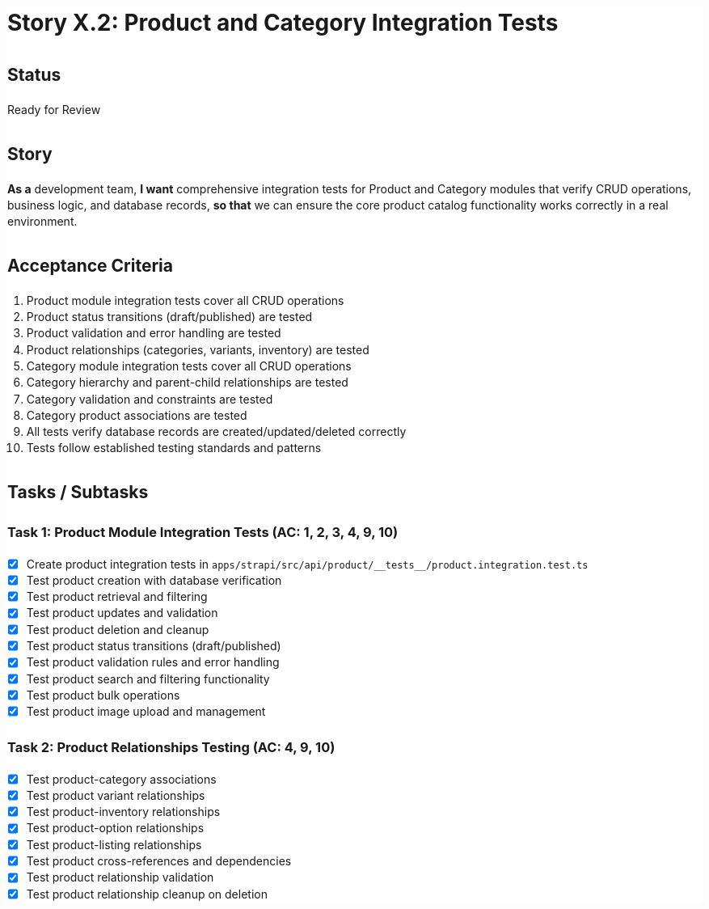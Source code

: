 # Story X.2: Product and Category Integration Tests

## Status
Ready for Review

## Story
**As a** development team,
**I want** comprehensive integration tests for Product and Category modules that verify CRUD operations, business logic, and database records,
**so that** we can ensure the core product catalog functionality works correctly in a real environment.

## Acceptance Criteria
1. Product module integration tests cover all CRUD operations
2. Product status transitions (draft/published) are tested
3. Product validation and error handling are tested
4. Product relationships (categories, variants, inventory) are tested
5. Category module integration tests cover all CRUD operations
6. Category hierarchy and parent-child relationships are tested
7. Category validation and constraints are tested
8. Category product associations are tested
9. All tests verify database records are created/updated/deleted correctly
10. Tests follow established testing standards and patterns

## Tasks / Subtasks

### Task 1: Product Module Integration Tests (AC: 1, 2, 3, 4, 9, 10)
- [x] Create product integration tests in `apps/strapi/src/api/product/__tests__/product.integration.test.ts`
- [x] Test product creation with database verification
- [x] Test product retrieval and filtering
- [x] Test product updates and validation
- [x] Test product deletion and cleanup
- [x] Test product status transitions (draft/published)
- [x] Test product validation rules and error handling
- [x] Test product search and filtering functionality
- [x] Test product bulk operations
- [x] Test product image upload and management

### Task 2: Product Relationships Testing (AC: 4, 9, 10)
- [x] Test product-category associations
- [x] Test product variant relationships
- [x] Test product-inventory relationships
- [x] Test product-option relationships
- [x] Test product-listing relationships
- [x] Test product cross-references and dependencies
- [x] Test product relationship validation
- [x] Test product relationship cleanup on deletion
